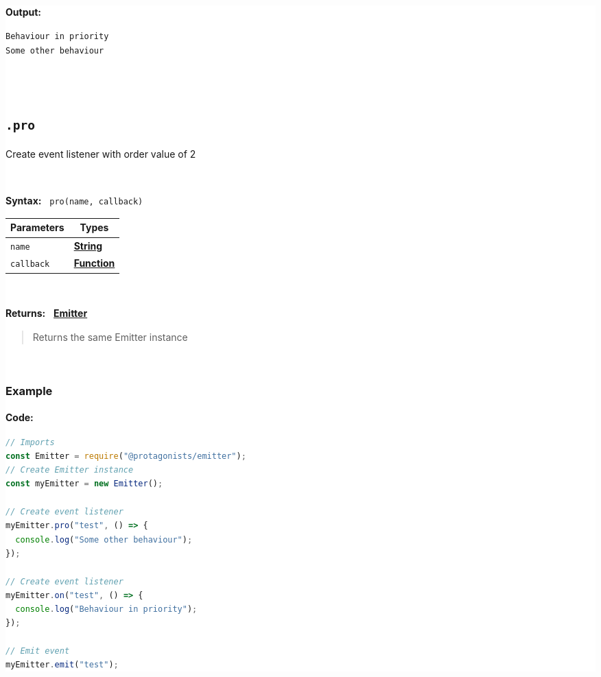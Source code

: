 **Output:**

```
Behaviour in priority
Some other behaviour
```


<br/><br/>


## `.pro`

Create event listener with order value of 2

<br/>

**Syntax:** &nbsp; `pro(name, callback)`

|**Parameters**|**Types**|
|-|-|
|`name`|[**String**](https://javascript.info/string)|
|`callback`|[**Function**](https://javascript.info/function-basics)|

<br/>

**Returns:** &nbsp; [**Emitter**](https://github.com/ThePywon/emitter/blob/main/documentation/Emitter.md)
> Returns the same Emitter instance

<br/>

### **Example**

**Code:**

```js
// Imports
const Emitter = require("@protagonists/emitter");
// Create Emitter instance
const myEmitter = new Emitter();

// Create event listener
myEmitter.pro("test", () => {
  console.log("Some other behaviour");
});

// Create event listener
myEmitter.on("test", () => {
  console.log("Behaviour in priority");
});

// Emit event
myEmitter.emit("test");
```
